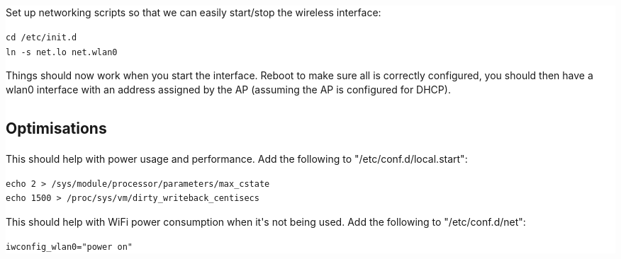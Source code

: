 Set up networking scripts so that we can easily start/stop the wireless interface:
```
cd /etc/init.d
ln -s net.lo net.wlan0
```

Things should now work when you start the interface. Reboot to make sure all is correctly configured, you should then have a wlan0 interface with an address assigned by the AP (assuming the AP is configured for DHCP).

## Optimisations ##
This should help with power usage and performance. Add the following to "/etc/conf.d/local.start":
```
echo 2 > /sys/module/processor/parameters/max_cstate
echo 1500 > /proc/sys/vm/dirty_writeback_centisecs
```

This should help with WiFi power consumption when it's not being used. Add the following to "/etc/conf.d/net":
```
iwconfig_wlan0="power on"
```
